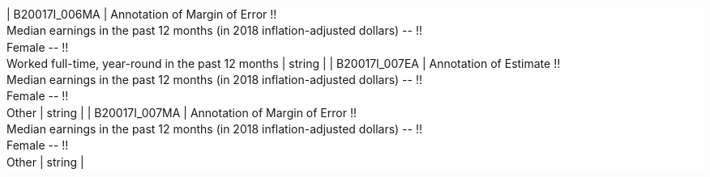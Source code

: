 | B20017I_006MA | Annotation of Margin of Error !!<br>Median earnings in the past 12 months (in 2018 inflation-adjusted dollars) -- !!<br>Female -- !!<br>Worked full-time, year-round in the past 12 months | string |
| B20017I_007EA | Annotation of Estimate !!<br>Median earnings in the past 12 months (in 2018 inflation-adjusted dollars) -- !!<br>Female -- !!<br>Other | string |
| B20017I_007MA | Annotation of Margin of Error !!<br>Median earnings in the past 12 months (in 2018 inflation-adjusted dollars) -- !!<br>Female -- !!<br>Other | string |

